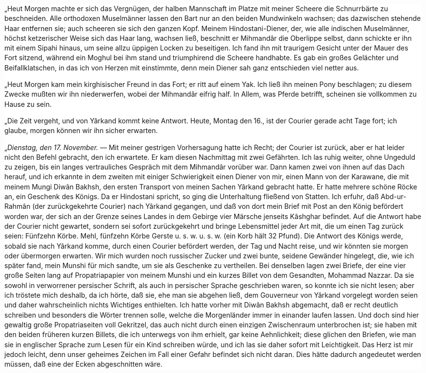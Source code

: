 „Heut Morgen machte er sich das Vergnügen, der halben Mannschaft im Platze mit
meiner Scheere die Schnurrbärte zu beschneiden. Alle orthodoxen Muselmänner
lassen den Bart nur an den beiden Mundwinkeln wachsen; das dazwischen stehende
Haar entfernen sie; auch scheeren sie sich den ganzen Kopf. Meinem
Hindostani-Diener, der, wie alle indischen Muselmänner, höchst ketzerischer
Weise sich das Haar lang, wachsen ließ, beschnitt er Mihmandâr die Oberlippe
selbst, dann schickte er ihn mit einem Sipahi hinaus, um seine allzu üppigen
Locken zu beseitigen. Ich fand ihn mit traurigem Gesicht unter der Mauer des
Fort sitzend, während ein Moghul bei ihm stand und triumphirend die Scheere
handhabte. Es gab ein großes Gelächter und Beifallklatschen, in das ich von
Herzen mit einstimmte, denn mein Diener sah ganz entschieden viel netter aus.

„Heut Morgen kam mein kirghisischer Freund in das Fort; er ritt auf einem Yak.
Ich ließ ihn meinen Pony beschlagen; zu diesem Zwecke mußten wir ihn
niederwerfen, wobei der Mihmandâr eifrig half. In Allem, was Pferde betrifft,
scheinen sie vollkommen zu Hause zu sein.

„Die Zeit vergeht, und von Yârkand kommt keine Antwort. Heute, Montag den 16.,
ist der Courier gerade acht Tage fort; ich glaube, morgen können wir ihn sicher
erwarten.

„*Dienstag, den 17. November.* — Mit meiner gestrigen Vorhersagung hatte ich
Recht; der Courier ist zurück, aber er hat leider nicht den Befehl gebracht, den
ich erwartete. Er kam diesen Nachmittag mit zwei Gefährten. Ich las ruhig
weiter, ohne Ungeduld zu zeigen, bis ein langes vertrauliches Gespräch mit dem
Mihmandâr vorüber war. Dann kamen zwei von ihnen auf das Dach herauf, und ich
erkannte in dem zweiten mit einiger Schwierigkeit einen Diener von mir, einen
Mann von der Karawane, die mit meinem Mungi Diwân Bakhsh, den ersten Transport
von meinen Sachen Yârkand gebracht hatte. Er hatte mehrere schöne Röcke an, ein
Geschenk des Königs. Da er Hindostani spricht, so ging die Unterhaltung fließend
von Statten. Ich erfuhr, daß Abd-ur-Rahmân (der zurückgekehrte Courier) nach
Yârkand gegangen, und daß von dort mein Brief mit Post an den König befördert
worden war, der sich an der Grenze seines Landes in dem Gebirge vier Märsche
jenseits Kâshghar befindet. Auf die Antwort habe der Courier nicht gewartet,
sondern sei sofort zurückgekehrt und bringe Lebensmittel jeder Art mit, die um
einen Tag zurück seien: Fünfzehn Körbe. Mehl, fünfzehn Körbe Gerste u. s. w. u.
s. w. (ein Korb hält 32 Pfund). Die Antwort des Königs werde, sobald sie nach
Yârkand komme, durch einen Courier befördert werden, der Tag und Nacht reise,
und wir könnten sie morgen oder übermorgen erwarten. Wir mich wurden noch
russischer Zucker und zwei bunte, seidene Gewänder hingelegt, die, wie ich
später fand, mein Munshi für mich sandte, um sie als Geschenke zu vertheilen.
Bei denselben lagen zwei Briefe, der eine vier große Seiten lang auf
Propatriapapier von meinem Munshi und ein kurzes Billet von dem Gesandten,
Mohammad Nazzar. Da sie sowohl in verworrener persischer Schrift, als auch in
persischer Sprache geschrieben waren, so konnte ich sie nicht lesen; aber ich
tröstete mich deshalb, da ich hörte, daß sie, ehe man sie abgehen ließ, dem
Gouverneur von Yârkand vorgelegt worden seien und daher wahrscheinlich nichts
Wichtiges enthielten. Ich hatte vorher mit Diwân Bakhsh abgemacht, daß er recht
deutlich schreiben und besonders die Wörter trennen solle, welche die
Morgenländer immer in einander laufen lassen. Und doch sind hier gewaltig große
Propatriaseiten voll Gekritzel, das auch nicht durch einen einzigen Zwischenraum
unterbrochen ist; sie haben mit den beiden früheren kurzen Billets, die ich
unterwegs von ihm erhielt, gar keine Aehnlichkeit; diese glichen den Briefen,
wie man sie in englischer Sprache zum Lesen für ein Kind schreiben würde, und
ich las sie daher sofort mit Leichtigkeit. Das Herz ist mir jedoch leicht, denn
unser geheimes Zeichen im Fall einer Gefahr befindet sich nicht daran. Dies
hätte dadurch angedeutet werden müssen, daß eine der Ecken abgeschnitten wäre.
